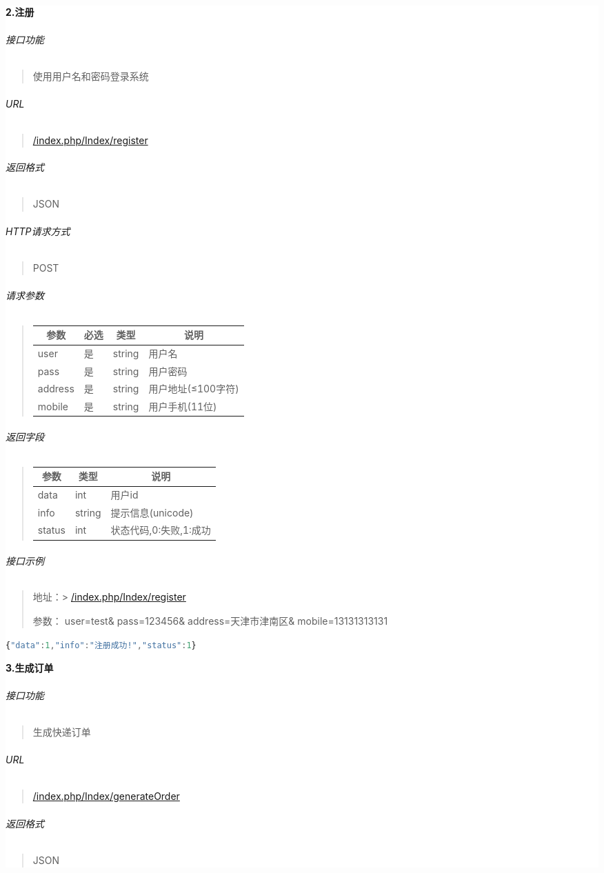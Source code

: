 **2.<a id="user-content-register">注册</a>**

###### 接口功能

> 使用用户名和密码登录系统

###### URL

> [/index.php/Index/register]()

###### 返回格式

> JSON

###### HTTP请求方式

> POST

###### 请求参数

> 参数 | 必选 | 类型 | 说明
> ---|----|----|---
> user | 是 | string | 用户名
> pass | 是 | string | 用户密码
> address | 是 | string | 用户地址(≤100字符)
> mobile | 是 | string | 用户手机(11位)

###### 返回字段

> 参数 | 类型 | 说明
> ---|----|---
> data | int | 用户id
> info | string | 提示信息(unicode)
> status | int | 状态代码,0:失败,1:成功

###### 接口示例

> 地址：> [/index.php/Index/register]()
> 
> 参数： user=test& pass=123456& address=天津市津南区& mobile=13131313131


``` javascript
{"data":1,"info":"注册成功!","status":1}
```

**3.<a id="user-content-generateOrder">生成订单</a>**

###### 接口功能

> 生成快递订单

###### URL

> [/index.php/Index/generateOrder]()

###### 返回格式

> JSON
